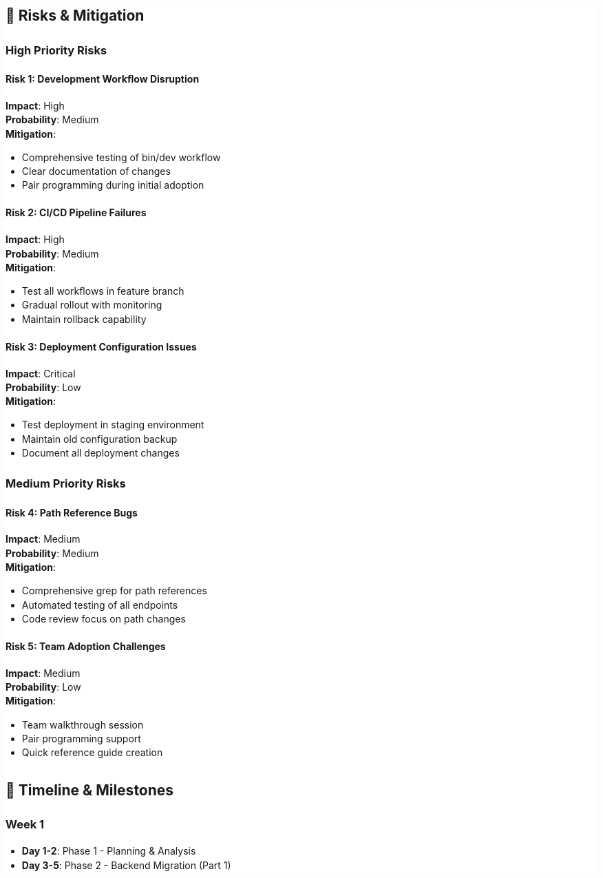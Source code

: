 ## 🚨 Risks & Mitigation

### High Priority Risks

#### Risk 1: Development Workflow Disruption
**Impact**: High  
**Probability**: Medium  
**Mitigation**:
- Comprehensive testing of bin/dev workflow
- Clear documentation of changes
- Pair programming during initial adoption

#### Risk 2: CI/CD Pipeline Failures
**Impact**: High  
**Probability**: Medium  
**Mitigation**:
- Test all workflows in feature branch
- Gradual rollout with monitoring
- Maintain rollback capability

#### Risk 3: Deployment Configuration Issues
**Impact**: Critical  
**Probability**: Low  
**Mitigation**:
- Test deployment in staging environment
- Maintain old configuration backup
- Document all deployment changes

### Medium Priority Risks

#### Risk 4: Path Reference Bugs
**Impact**: Medium  
**Probability**: Medium  
**Mitigation**:
- Comprehensive grep for path references
- Automated testing of all endpoints
- Code review focus on path changes

#### Risk 5: Team Adoption Challenges
**Impact**: Medium  
**Probability**: Low  
**Mitigation**:
- Team walkthrough session
- Pair programming support
- Quick reference guide creation

## 📅 Timeline & Milestones

### Week 1
- **Day 1-2**: Phase 1 - Planning & Analysis
- **Day 3-5**: Phase 2 - Backend Migration (Part 1)
